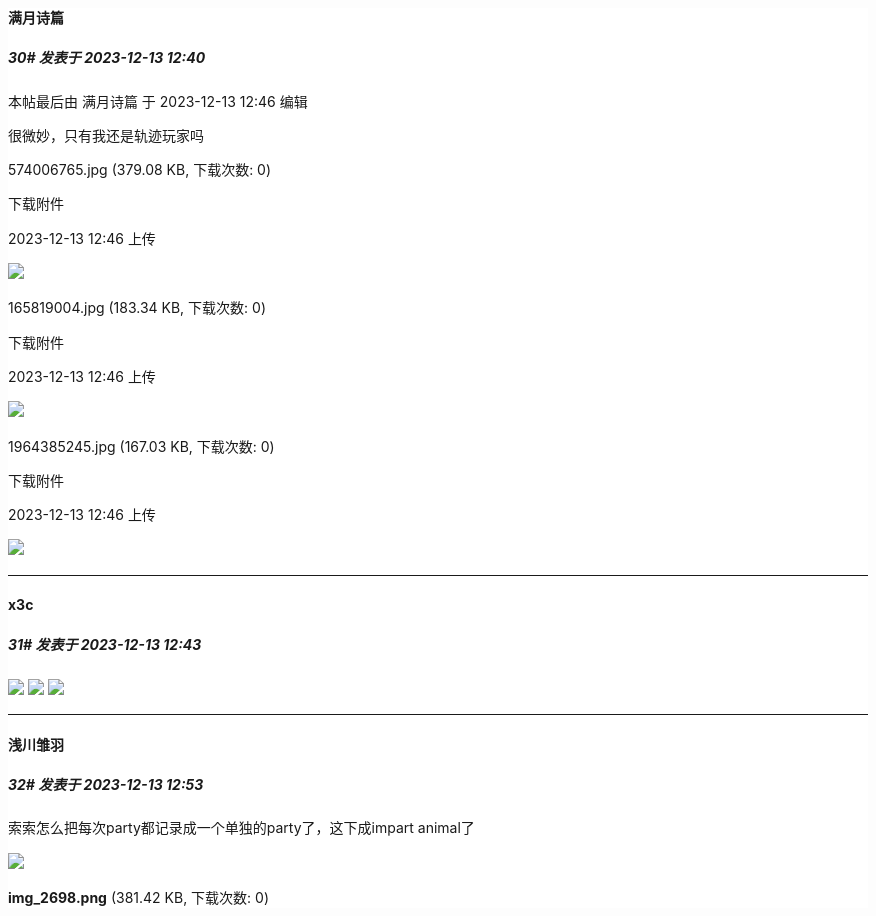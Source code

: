 ####  满月诗篇  
##### 30#       发表于 2023-12-13 12:40

 本帖最后由 满月诗篇 于 2023-12-13 12:46 编辑 

很微妙，只有我还是轨迹玩家吗

574006765.jpg
(379.08 KB, 下载次数: 0)

下载附件

2023-12-13 12:46 上传

<img src="https://img.saraba1st.com/forum/202312/13/124604ce1k7xcoiq14nm43.jpg" referrerpolicy="no-referrer">

165819004.jpg
(183.34 KB, 下载次数: 0)

下载附件

2023-12-13 12:46 上传

<img src="https://img.saraba1st.com/forum/202312/13/124611nrq54hp5ukqq4r7v.jpg" referrerpolicy="no-referrer">

1964385245.jpg
(167.03 KB, 下载次数: 0)

下载附件

2023-12-13 12:46 上传

<img src="https://img.saraba1st.com/forum/202312/13/124616yej677meuuo9qe6k.jpg" referrerpolicy="no-referrer">


*****

####  x3c  
##### 31#       发表于 2023-12-13 12:43

<img src="https://p.sda1.dev/14/deebd30e0f11fda84ab4bdcef75bed53/CMP_20231213124024878.jpg" referrerpolicy="no-referrer">
<img src="https://p.sda1.dev/14/90e9da1c3b5b3373df91a7c39d117ed6/CMP_20231213124024942.jpg" referrerpolicy="no-referrer">
<img src="https://p.sda1.dev/14/59d92d3f16fb0bd3667af3b28bf6889a/CMP_20231213124025032.jpg" referrerpolicy="no-referrer">

*****

####  浅川雏羽  
##### 32#       发表于 2023-12-13 12:53

索索怎么把每次party都记录成一个单独的party了，这下成impart animal了

<img src="https://img.saraba1st.com/forum/202312/13/125325t3h6qqius8uwvsuw.png" referrerpolicy="no-referrer">

<strong>img_2698.png</strong> (381.42 KB, 下载次数: 0)
